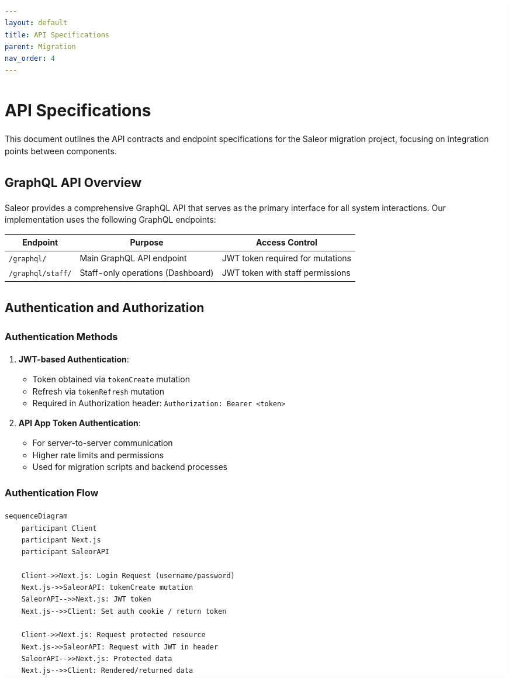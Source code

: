 ```yaml
---
layout: default
title: API Specifications
parent: Migration
nav_order: 4
---
```


# API Specifications

This document outlines the API contracts and endpoint specifications for the Saleor migration project, focusing on integration points between components.

## GraphQL API Overview

Saleor provides a comprehensive GraphQL API that serves as the primary interface for all system interactions. Our implementation uses the following GraphQL endpoints:

| Endpoint | Purpose | Access Control |
|----------|---------|----------------|
| `/graphql/` | Main GraphQL API endpoint | JWT token required for mutations |
| `/graphql/staff/` | Staff-only operations (Dashboard) | JWT token with staff permissions |

## Authentication and Authorization

### Authentication Methods

1. **JWT-based Authentication**:
   - Token obtained via `tokenCreate` mutation
   - Refresh via `tokenRefresh` mutation
   - Required in Authorization header: `Authorization: Bearer <token>`

2. **API App Token Authentication**:
   - For server-to-server communication
   - Higher rate limits and permissions
   - Used for migration scripts and backend processes

### Authentication Flow

```mermaid
sequenceDiagram
    participant Client
    participant Next.js
    participant SaleorAPI
    
    Client->>Next.js: Login Request (username/password)
    Next.js->>SaleorAPI: tokenCreate mutation
    SaleorAPI-->>Next.js: JWT token
    Next.js-->>Client: Set auth cookie / return token
    
    Client->>Next.js: Request protected resource
    Next.js->>SaleorAPI: Request with JWT in header
    SaleorAPI-->>Next.js: Protected data
    Next.js-->>Client: Rendered/returned data
```
